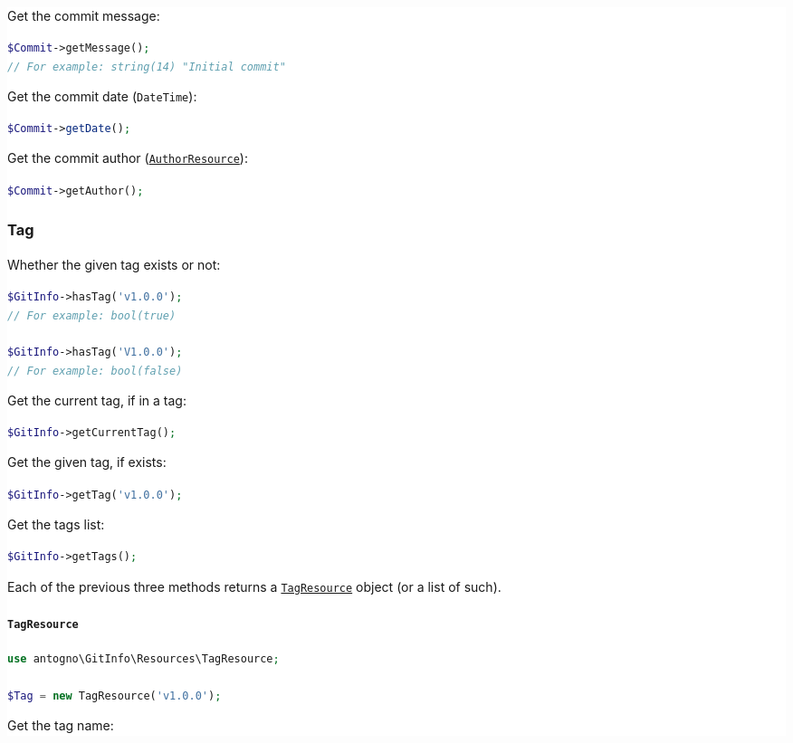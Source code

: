 Get the commit message:

```php
$Commit->getMessage();
// For example: string(14) "Initial commit"
```

Get the commit date (`DateTime`):

```php
$Commit->getDate();
```

Get the commit author ([`AuthorResource`](#authorresource)):

```php
$Commit->getAuthor();
```

### Tag

Whether the given tag exists or not:

```php
$GitInfo->hasTag('v1.0.0');
// For example: bool(true)

$GitInfo->hasTag('V1.0.0');
// For example: bool(false)
```

Get the current tag, if in a tag:

```php
$GitInfo->getCurrentTag();
```

Get the given tag, if exists:

```php
$GitInfo->getTag('v1.0.0');
```

Get the tags list:

```php
$GitInfo->getTags();
```

Each of the previous three methods returns a [`TagResource`](#tagresource) object (or a list of such).

#### `TagResource`

```php
use antogno\GitInfo\Resources\TagResource;

$Tag = new TagResource('v1.0.0');
```

Get the tag name:
